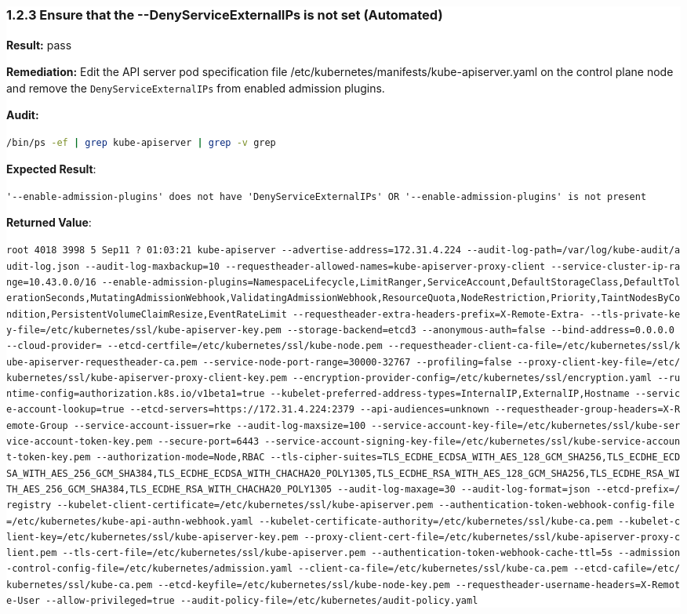 ### 1.2.3 Ensure that the --DenyServiceExternalIPs is not set (Automated)


**Result:** pass

**Remediation:**
Edit the API server pod specification file /etc/kubernetes/manifests/kube-apiserver.yaml
on the control plane node and remove the `DenyServiceExternalIPs`
from enabled admission plugins.

**Audit:**

```bash
/bin/ps -ef | grep kube-apiserver | grep -v grep
```

**Expected Result**:

```console
'--enable-admission-plugins' does not have 'DenyServiceExternalIPs' OR '--enable-admission-plugins' is not present
```

**Returned Value**:

```console
root 4018 3998 5 Sep11 ? 01:03:21 kube-apiserver --advertise-address=172.31.4.224 --audit-log-path=/var/log/kube-audit/audit-log.json --audit-log-maxbackup=10 --requestheader-allowed-names=kube-apiserver-proxy-client --service-cluster-ip-range=10.43.0.0/16 --enable-admission-plugins=NamespaceLifecycle,LimitRanger,ServiceAccount,DefaultStorageClass,DefaultTolerationSeconds,MutatingAdmissionWebhook,ValidatingAdmissionWebhook,ResourceQuota,NodeRestriction,Priority,TaintNodesByCondition,PersistentVolumeClaimResize,EventRateLimit --requestheader-extra-headers-prefix=X-Remote-Extra- --tls-private-key-file=/etc/kubernetes/ssl/kube-apiserver-key.pem --storage-backend=etcd3 --anonymous-auth=false --bind-address=0.0.0.0 --cloud-provider= --etcd-certfile=/etc/kubernetes/ssl/kube-node.pem --requestheader-client-ca-file=/etc/kubernetes/ssl/kube-apiserver-requestheader-ca.pem --service-node-port-range=30000-32767 --profiling=false --proxy-client-key-file=/etc/kubernetes/ssl/kube-apiserver-proxy-client-key.pem --encryption-provider-config=/etc/kubernetes/ssl/encryption.yaml --runtime-config=authorization.k8s.io/v1beta1=true --kubelet-preferred-address-types=InternalIP,ExternalIP,Hostname --service-account-lookup=true --etcd-servers=https://172.31.4.224:2379 --api-audiences=unknown --requestheader-group-headers=X-Remote-Group --service-account-issuer=rke --audit-log-maxsize=100 --service-account-key-file=/etc/kubernetes/ssl/kube-service-account-token-key.pem --secure-port=6443 --service-account-signing-key-file=/etc/kubernetes/ssl/kube-service-account-token-key.pem --authorization-mode=Node,RBAC --tls-cipher-suites=TLS_ECDHE_ECDSA_WITH_AES_128_GCM_SHA256,TLS_ECDHE_ECDSA_WITH_AES_256_GCM_SHA384,TLS_ECDHE_ECDSA_WITH_CHACHA20_POLY1305,TLS_ECDHE_RSA_WITH_AES_128_GCM_SHA256,TLS_ECDHE_RSA_WITH_AES_256_GCM_SHA384,TLS_ECDHE_RSA_WITH_CHACHA20_POLY1305 --audit-log-maxage=30 --audit-log-format=json --etcd-prefix=/registry --kubelet-client-certificate=/etc/kubernetes/ssl/kube-apiserver.pem --authentication-token-webhook-config-file=/etc/kubernetes/kube-api-authn-webhook.yaml --kubelet-certificate-authority=/etc/kubernetes/ssl/kube-ca.pem --kubelet-client-key=/etc/kubernetes/ssl/kube-apiserver-key.pem --proxy-client-cert-file=/etc/kubernetes/ssl/kube-apiserver-proxy-client.pem --tls-cert-file=/etc/kubernetes/ssl/kube-apiserver.pem --authentication-token-webhook-cache-ttl=5s --admission-control-config-file=/etc/kubernetes/admission.yaml --client-ca-file=/etc/kubernetes/ssl/kube-ca.pem --etcd-cafile=/etc/kubernetes/ssl/kube-ca.pem --etcd-keyfile=/etc/kubernetes/ssl/kube-node-key.pem --requestheader-username-headers=X-Remote-User --allow-privileged=true --audit-policy-file=/etc/kubernetes/audit-policy.yaml
```

